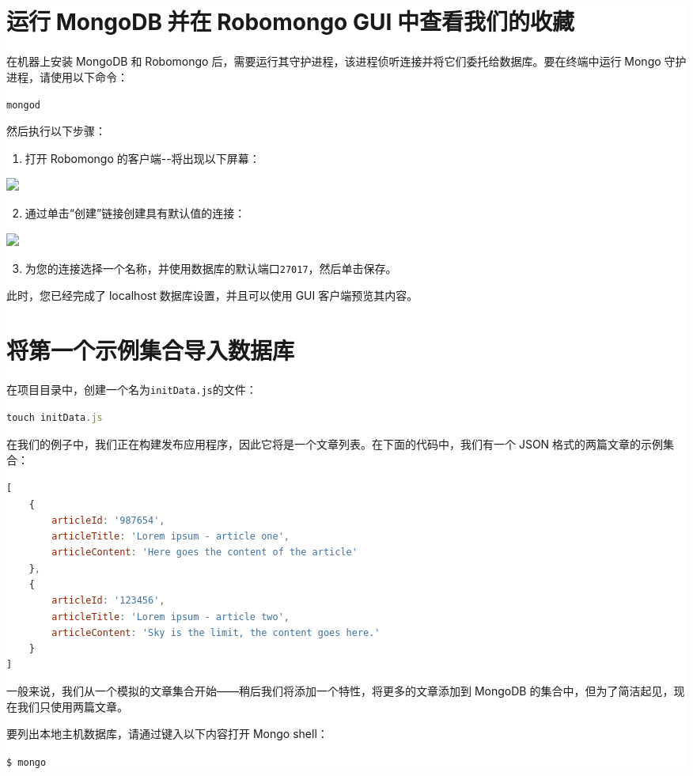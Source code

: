 # 运行 MongoDB 并在 Robomongo GUI 中查看我们的收藏

在机器上安装 MongoDB 和 Robomongo 后，需要运行其守护进程，该进程侦听连接并将它们委托给数据库。要在终端中运行 Mongo 守护进程，请使用以下命令：

```jsx
mongod

```

然后执行以下步骤：

1.  打开 Robomongo 的客户端--将出现以下屏幕：

![](../images/00006.jpeg)

2.  通过单击“创建”链接创建具有默认值的连接：

![](../images/00007.jpeg)

3.  为您的连接选择一个名称，并使用数据库的默认端口`27017`，然后单击保存。

此时，您已经完成了 localhost 数据库设置，并且可以使用 GUI 客户端预览其内容。

# 将第一个示例集合导入数据库

在项目目录中，创建一个名为`initData.js`的文件：

```jsx
touch initData.js

```

在我们的例子中，我们正在构建发布应用程序，因此它将是一个文章列表。在下面的代码中，我们有一个 JSON 格式的两篇文章的示例集合：

```jsx
[ 
    { 
        articleId: '987654', 
        articleTitle: 'Lorem ipsum - article one', 
        articleContent: 'Here goes the content of the article' 
    }, 
    { 
        articleId: '123456', 
        articleTitle: 'Lorem ipsum - article two', 
        articleContent: 'Sky is the limit, the content goes here.' 
    } 
]

```

一般来说，我们从一个模拟的文章集合开始——稍后我们将添加一个特性，将更多的文章添加到 MongoDB 的集合中，但为了简洁起见，现在我们只使用两篇文章。

要列出本地主机数据库，请通过键入以下内容打开 Mongo shell：

```jsx
$ mongo

```
